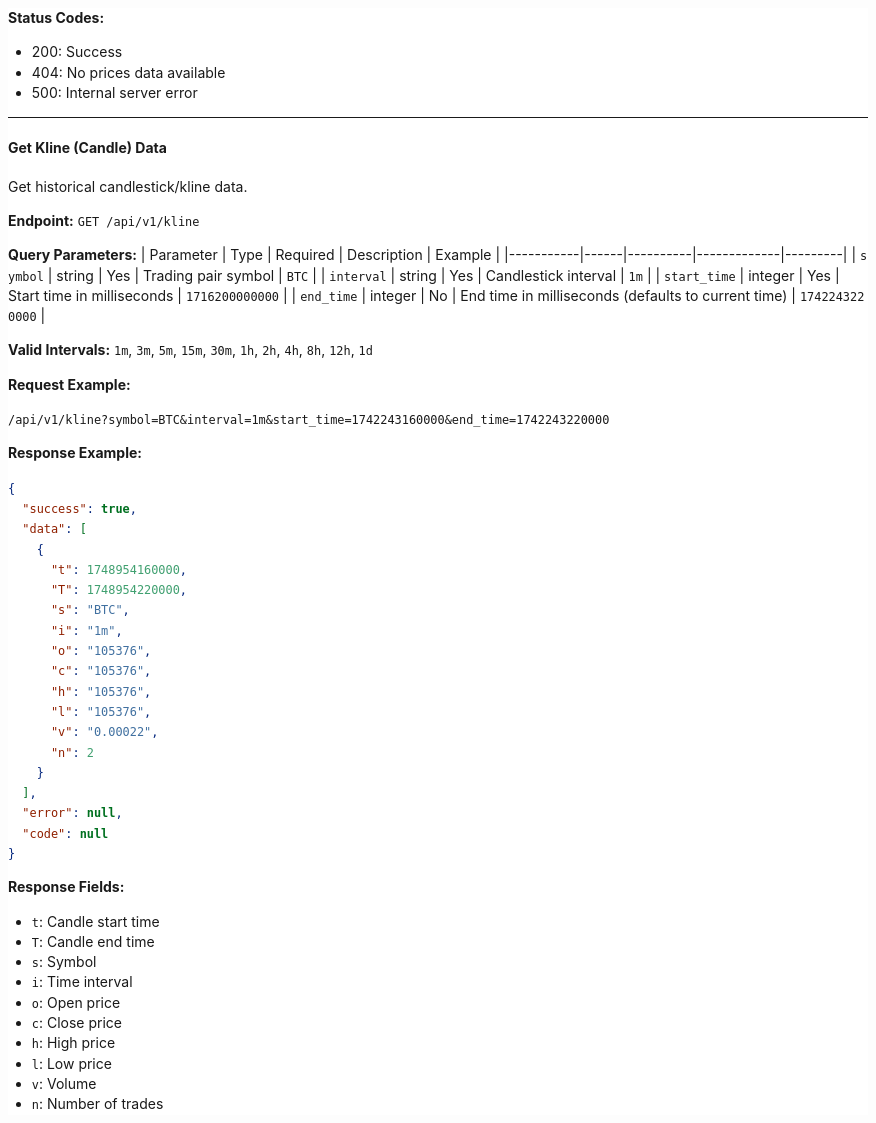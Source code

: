 **Status Codes:**
- 200: Success
- 404: No prices data available
- 500: Internal server error

---

#### Get Kline (Candle) Data

Get historical candlestick/kline data.

**Endpoint:** `GET /api/v1/kline`

**Query Parameters:**
| Parameter | Type | Required | Description | Example |
|-----------|------|----------|-------------|---------|
| `symbol` | string | Yes | Trading pair symbol | `BTC` |
| `interval` | string | Yes | Candlestick interval | `1m` |
| `start_time` | integer | Yes | Start time in milliseconds | `1716200000000` |
| `end_time` | integer | No | End time in milliseconds (defaults to current time) | `1742243220000` |

**Valid Intervals:**
`1m`, `3m`, `5m`, `15m`, `30m`, `1h`, `2h`, `4h`, `8h`, `12h`, `1d`

**Request Example:**
```
/api/v1/kline?symbol=BTC&interval=1m&start_time=1742243160000&end_time=1742243220000
```

**Response Example:**
```json
{
  "success": true,
  "data": [
    {
      "t": 1748954160000,
      "T": 1748954220000,
      "s": "BTC",
      "i": "1m",
      "o": "105376",
      "c": "105376",
      "h": "105376",
      "l": "105376",
      "v": "0.00022",
      "n": 2
    }
  ],
  "error": null,
  "code": null
}
```

**Response Fields:**
- `t`: Candle start time
- `T`: Candle end time
- `s`: Symbol
- `i`: Time interval
- `o`: Open price
- `c`: Close price
- `h`: High price
- `l`: Low price
- `v`: Volume
- `n`: Number of trades
